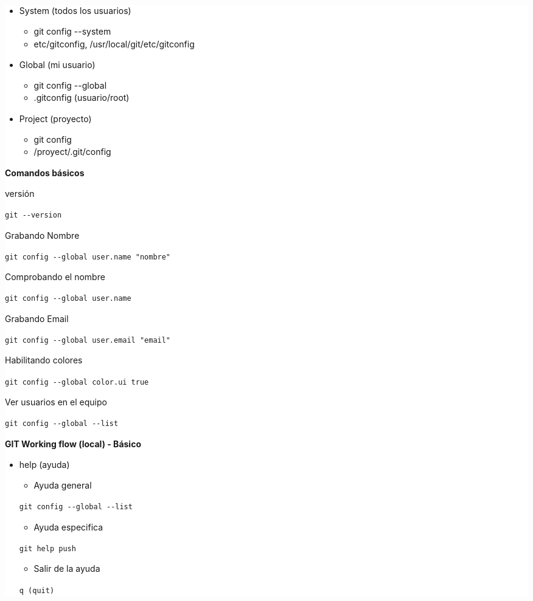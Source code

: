 - System (todos los usuarios)
    - git config --system
    - etc/gitconfig, /usr/local/git/etc/gitconfig

- Global (mi usuario)
    - git config --global
    - .gitconfig (usuario/root)

- Project (proyecto)
    - git config
    - /proyect/.git/config


**Comandos básicos**

versión
```
git --version
```

Grabando Nombre
```
git config --global user.name "nombre"
```

Comprobando el nombre
```
git config --global user.name
```

Grabando Email
```
git config --global user.email "email"
```

Habilitando colores
```
git config --global color.ui true
```

Ver usuarios en el equipo
```
git config --global --list
```


**GIT Working flow (local) - Básico**

- help (ayuda)

    - Ayuda general
    ```
    git config --global --list
    ```

    - Ayuda especifica
    ```
    git help push
    ```

    - Salir de la ayuda
    ```
    q (quit)
    ```
